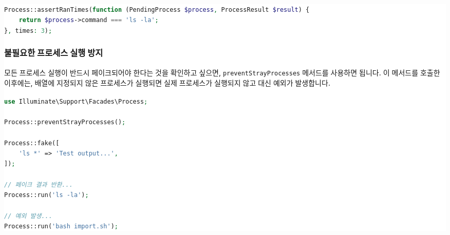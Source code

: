```php
Process::assertRanTimes(function (PendingProcess $process, ProcessResult $result) {
    return $process->command === 'ls -la';
}, times: 3);
```

<a name="preventing-stray-processes"></a>
### 불필요한 프로세스 실행 방지

모든 프로세스 실행이 반드시 페이크되어야 한다는 것을 확인하고 싶으면, `preventStrayProcesses` 메서드를 사용하면 됩니다. 이 메서드를 호출한 이후에는, 배열에 지정되지 않은 프로세스가 실행되면 실제 프로세스가 실행되지 않고 대신 예외가 발생합니다.

```php
use Illuminate\Support\Facades\Process;

Process::preventStrayProcesses();

Process::fake([
    'ls *' => 'Test output...',
]);

// 페이크 결과 반환...
Process::run('ls -la');

// 예외 발생...
Process::run('bash import.sh');
```
